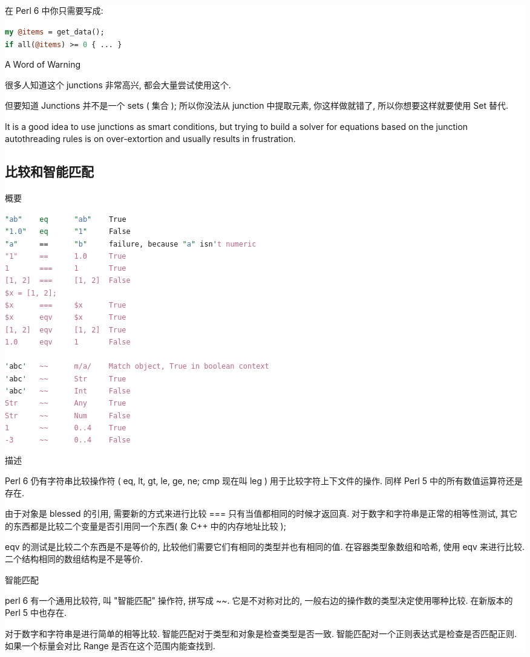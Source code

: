 在 Perl 6 中你只需要写成:

``` perl
my @items = get_data();
if all(@items) >= 0 { ... }
```

A Word of Warning

很多人知道这个 junctions 非常高兴, 都会大量尝试使用这个.

但要知道 Junctions 并不是一个 sets ( 集合 ); 所以你没法从 junction 中提取元素, 你这样做就错了, 所以你想要这样就要使用 Set 替代.

It is a good idea to use junctions as smart conditions, but trying to build a solver for equations based on the junction autothreading rules is on over-extortion and usually results in frustration.



## 比较和智能匹配

概要

``` perl
"ab"    eq      "ab"    True
"1.0"   eq      "1"     False
"a"     ==      "b"     failure, because "a" isn't numeric
"1"     ==      1.0     True
1       ===     1       True
[1, 2]  ===     [1, 2]  False
$x = [1, 2];
$x      ===     $x      True
$x      eqv     $x      True
[1, 2]  eqv     [1, 2]  True
1.0     eqv     1       False

'abc'   ~~      m/a/    Match object, True in boolean context
'abc'   ~~      Str     True
'abc'   ~~      Int     False
Str     ~~      Any     True
Str     ~~      Num     False
1       ~~      0..4    True
-3      ~~      0..4    False
```

描述

Perl 6 仍有字符串比较操作符 ( eq, lt, gt, le, ge, ne; cmp 现在叫 leg ) 用于比较字符上下文件的操作. 同样 Perl 5 中的所有数值运算符还是存在.

由于对象是 blessed 的引用, 需要新的方式来进行比较 === 只有当值都相同的时候才返回真. 对于数字和字符串是正常的相等性测试, 其它的东西都是比较二个变量是否引用同一个东西( 象 C++ 中的内存地址比较 );

eqv 的测试是比较二个东西是不是等价的, 比较他们需要它们有相同的类型并也有相同的值. 在容器类型象数组和哈希, 使用 eqv 来进行比较. 二个结构相同的数组结构是不是等价.

智能匹配

perl 6 有一个通用比较符, 叫 "智能匹配" 操作符, 拼写成 ~~. 它是不对称对比的, 一般右边的操作数的类型决定使用哪种比较. 在新版本的 Perl 5 中也存在.

对于数字和字符串是进行简单的相等比较. 智能匹配对于类型和对象是检查类型是否一致. 智能匹配对一个正则表达式是检查是否匹配正则. 如果一个标量会对比 Range 是否在这个范围内能查找到.
